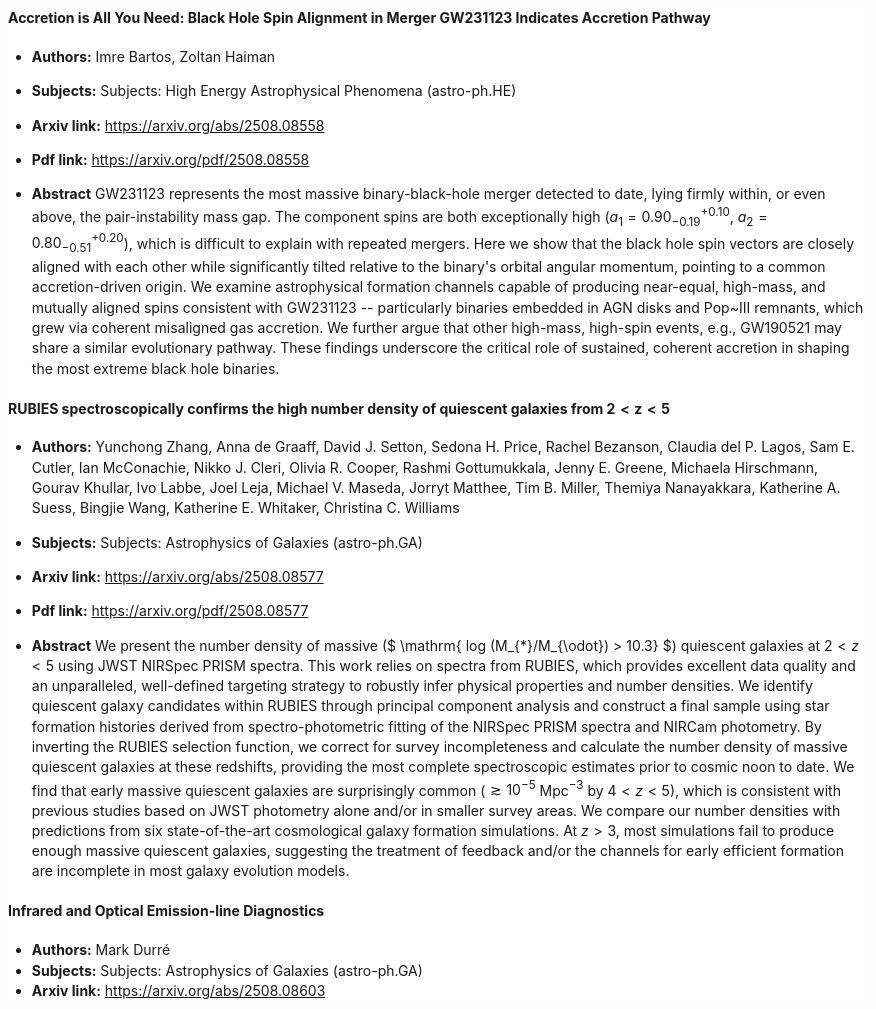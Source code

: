 #### Accretion is All You Need: Black Hole Spin Alignment in Merger GW231123 Indicates Accretion Pathway
 - **Authors:** Imre Bartos, Zoltan Haiman
 - **Subjects:** Subjects:
High Energy Astrophysical Phenomena (astro-ph.HE)
 - **Arxiv link:** https://arxiv.org/abs/2508.08558

 - **Pdf link:** https://arxiv.org/pdf/2508.08558

 - **Abstract**
 GW231123 represents the most massive binary-black-hole merger detected to date, lying firmly within, or even above, the pair-instability mass gap. The component spins are both exceptionally high ($a_1 = 0.90^{+0.10}_{-0.19}$, $a_2 = 0.80^{+0.20}_{-0.51}$), which is difficult to explain with repeated mergers. Here we show that the black hole spin vectors are closely aligned with each other while significantly tilted relative to the binary's orbital angular momentum, pointing to a common accretion-driven origin. We examine astrophysical formation channels capable of producing near-equal, high-mass, and mutually aligned spins consistent with GW231123 -- particularly binaries embedded in AGN disks and Pop~III remnants, which grew via coherent misaligned gas accretion. We further argue that other high-mass, high-spin events, e.g., GW190521 may share a similar evolutionary pathway. These findings underscore the critical role of sustained, coherent accretion in shaping the most extreme black hole binaries.
#### RUBIES spectroscopically confirms the high number density of quiescent galaxies from $\mathbf{2<z<5}$
 - **Authors:** Yunchong Zhang, Anna de Graaff, David J. Setton, Sedona H. Price, Rachel Bezanson, Claudia del P. Lagos, Sam E. Cutler, Ian McConachie, Nikko J. Cleri, Olivia R. Cooper, Rashmi Gottumukkala, Jenny E. Greene, Michaela Hirschmann, Gourav Khullar, Ivo Labbe, Joel Leja, Michael V. Maseda, Jorryt Matthee, Tim B. Miller, Themiya Nanayakkara, Katherine A. Suess, Bingjie Wang, Katherine E. Whitaker, Christina C. Williams
 - **Subjects:** Subjects:
Astrophysics of Galaxies (astro-ph.GA)
 - **Arxiv link:** https://arxiv.org/abs/2508.08577

 - **Pdf link:** https://arxiv.org/pdf/2508.08577

 - **Abstract**
 We present the number density of massive ($ \mathrm{ log (M_{*}/M_{\odot}) > 10.3} $) quiescent galaxies at $2<z<5$ using JWST NIRSpec PRISM spectra. This work relies on spectra from RUBIES, which provides excellent data quality and an unparalleled, well-defined targeting strategy to robustly infer physical properties and number densities. We identify quiescent galaxy candidates within RUBIES through principal component analysis and construct a final sample using star formation histories derived from spectro-photometric fitting of the NIRSpec PRISM spectra and NIRCam photometry. By inverting the RUBIES selection function, we correct for survey incompleteness and calculate the number density of massive quiescent galaxies at these redshifts, providing the most complete spectroscopic estimates prior to cosmic noon to date. We find that early massive quiescent galaxies are surprisingly common ($\gtrsim 10^{-5}$ Mpc$^{-3}$ by $4<z<5$), which is consistent with previous studies based on JWST photometry alone and/or in smaller survey areas. We compare our number densities with predictions from six state-of-the-art cosmological galaxy formation simulations. At $z>3$, most simulations fail to produce enough massive quiescent galaxies, suggesting the treatment of feedback and/or the channels for early efficient formation are incomplete in most galaxy evolution models.
#### Infrared and Optical Emission-line Diagnostics
 - **Authors:** Mark Durré
 - **Subjects:** Subjects:
Astrophysics of Galaxies (astro-ph.GA)
 - **Arxiv link:** https://arxiv.org/abs/2508.08603
